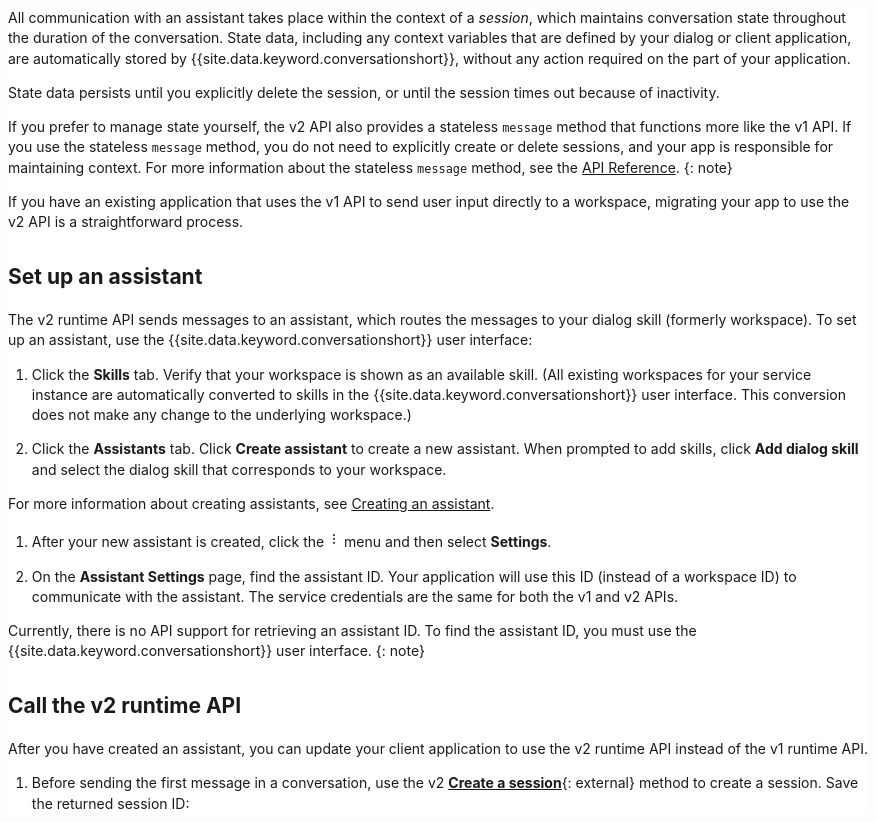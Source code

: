 All communication with an assistant takes place within the context of a _session_, which maintains conversation state throughout the duration of the conversation. State data, including any context variables that are defined by your dialog or client application, are automatically stored by {{site.data.keyword.conversationshort}}, without any action required on the part of your application.

State data persists until you explicitly delete the session, or until the session times out because of inactivity.

If you prefer to manage state yourself, the v2 API also provides a stateless `message` method that functions more like the v1 API. If you use the stateless `message` method, you do not need to explicitly create or delete sessions, and your app is responsible for maintaining context. For more information about the stateless `message` method, see the [API Reference](https://{DomainName}/apidocs/assistant/assistant-v2#messagestateless).
{: note}

If you have an existing application that uses the v1 API to send user input directly to a workspace, migrating your app to use the v2 API is a straightforward process.

## Set up an assistant

The v2 runtime API sends messages to an assistant, which routes the messages to your dialog skill (formerly workspace). To set up an assistant, use the {{site.data.keyword.conversationshort}} user interface:

1. Click the **Skills** tab. Verify that your workspace is shown as an available skill. (All existing workspaces for your service instance are automatically converted to skills in the {{site.data.keyword.conversationshort}} user interface. This conversion does not make any change to the underlying workspace.)

1. Click the **Assistants** tab. Click **Create assistant** to create a new assistant. When prompted to add skills, click **Add dialog skill** and select the dialog skill that corresponds to your workspace.

  For more information about creating assistants, see [Creating an assistant](/docs/assistant?topic=assistant-assistant-add).

1. After your new assistant is created, click the ![Menu](images/kebab.png) menu and then select **Settings**.

1. On the **Assistant Settings** page, find the assistant ID. Your application will use this ID (instead of a workspace ID) to communicate with the assistant. The service credentials are the same for both the v1 and v2 APIs.

  Currently, there is no API support for retrieving an assistant ID. To find the assistant ID, you must use the {{site.data.keyword.conversationshort}} user interface.
  {: note}

## Call the v2 runtime API

After you have created an assistant, you can update your client application to use the v2 runtime API instead of the v1 runtime API.

1. Before sending the first message in a conversation, use the v2 [**Create a session**](https://{DomainName}/apidocs/assistant/assistant-v2#createsession){: external} method to create a session. Save the returned session ID:
